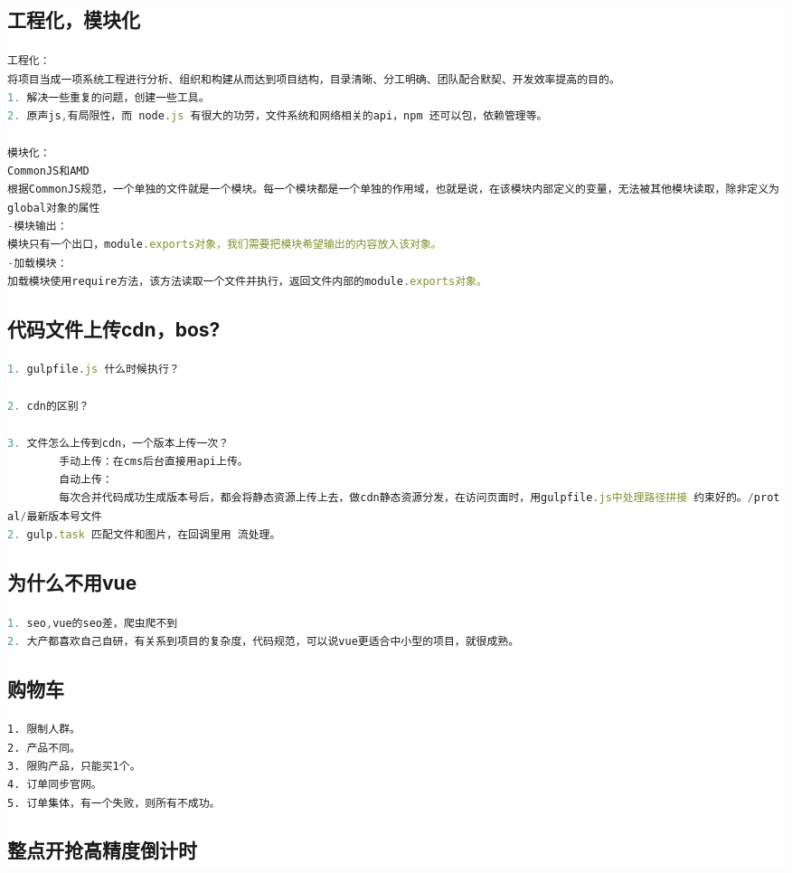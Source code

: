 
## 工程化，模块化

```js
工程化：
将项目当成一项系统工程进行分析、组织和构建从而达到项目结构，目录清晰、分工明确、团队配合默契、开发效率提高的目的。
1. 解决一些重复的问题，创建一些工具。
2. 原声js,有局限性，而 node.js 有很大的功劳，文件系统和网络相关的api，npm 还可以包，依赖管理等。

模块化：
CommonJS和AMD
根据CommonJS规范，一个单独的文件就是一个模块。每一个模块都是一个单独的作用域，也就是说，在该模块内部定义的变量，无法被其他模块读取，除非定义为global对象的属性
-模块输出：
模块只有一个出口，module.exports对象，我们需要把模块希望输出的内容放入该对象。
-加载模块：
加载模块使用require方法，该方法读取一个文件并执行，返回文件内部的module.exports对象。
```

## 代码文件上传cdn，bos?

```js
1. gulpfile.js 什么时候执行？

2. cdn的区别？

3. 文件怎么上传到cdn，一个版本上传一次？
		手动上传：在cms后台直接用api上传。
		自动上传：
		每次合并代码成功生成版本号后，都会将静态资源上传上去，做cdn静态资源分发，在访问页面时，用gulpfile.js中处理路径拼接 约束好的。/protal/最新版本号文件
2. gulp.task 匹配文件和图片，在回调里用 流处理。

```

## 为什么不用vue

```js
1. seo,vue的seo差，爬虫爬不到
2. 大产都喜欢自己自研，有关系到项目的复杂度，代码规范，可以说vue更适合中小型的项目，就很成熟。
```

## 购物车

```
1. 限制人群。
2. 产品不同。
3. 限购产品，只能买1个。
4. 订单同步官网。
5. 订单集体，有一个失败，则所有不成功。
```

## 整点开抢高精度倒计时
